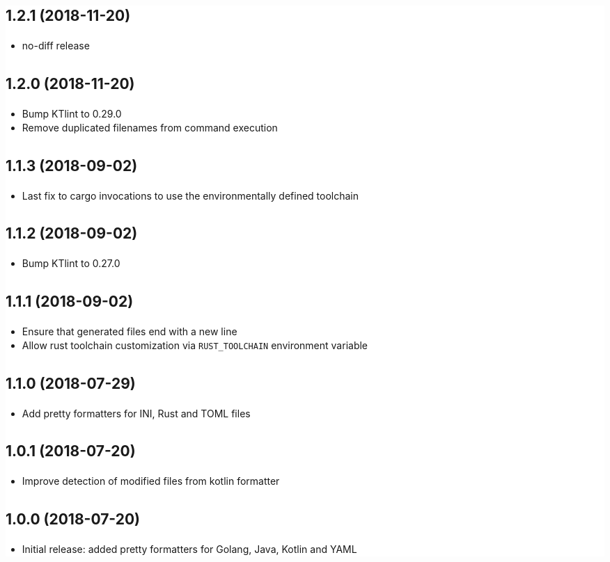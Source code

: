 1.2.1 (2018-11-20)
------------------

- no-diff release

1.2.0 (2018-11-20)
------------------

- Bump KTlint to 0.29.0
- Remove duplicated filenames from command execution

1.1.3 (2018-09-02)
------------------

- Last fix to cargo invocations to use the environmentally defined toolchain

1.1.2 (2018-09-02)
------------------

- Bump KTlint to 0.27.0

1.1.1 (2018-09-02)
------------------

- Ensure that generated files end with a new line
- Allow rust toolchain customization via `RUST_TOOLCHAIN` environment variable

1.1.0 (2018-07-29)
------------------

- Add pretty formatters for INI, Rust and TOML files

1.0.1 (2018-07-20)
------------------

- Improve detection of modified files from kotlin formatter

1.0.0 (2018-07-20)
------------------

- Initial release: added pretty formatters for Golang, Java, Kotlin and YAML
